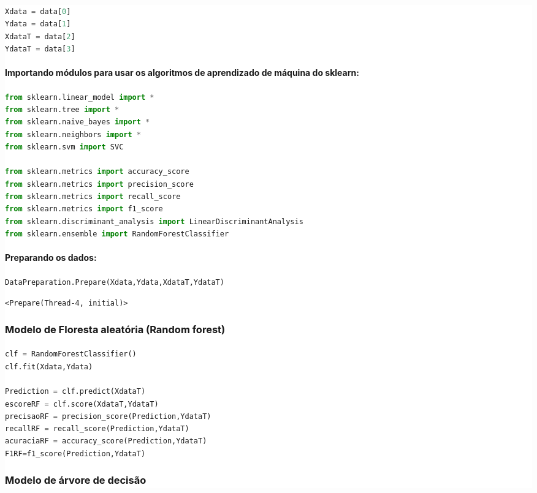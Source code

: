 

```python
Xdata = data[0]
Ydata = data[1]
XdataT = data[2]
YdataT = data[3]
```

#### Importando módulos para usar os algoritmos de aprendizado de máquina do sklearn:


```python
from sklearn.linear_model import *
from sklearn.tree import *
from sklearn.naive_bayes import *
from sklearn.neighbors import *
from sklearn.svm import SVC

from sklearn.metrics import accuracy_score
from sklearn.metrics import precision_score
from sklearn.metrics import recall_score
from sklearn.metrics import f1_score
from sklearn.discriminant_analysis import LinearDiscriminantAnalysis
from sklearn.ensemble import RandomForestClassifier

```

#### Preparando os dados:


```python
DataPreparation.Prepare(Xdata,Ydata,XdataT,YdataT)
```




    <Prepare(Thread-4, initial)>



### Modelo de Floresta aleatória (Random forest)


```python
clf = RandomForestClassifier()
clf.fit(Xdata,Ydata)

Prediction = clf.predict(XdataT)
escoreRF = clf.score(XdataT,YdataT)
precisaoRF = precision_score(Prediction,YdataT)
recallRF = recall_score(Prediction,YdataT)
acuraciaRF = accuracy_score(Prediction,YdataT)
F1RF=f1_score(Prediction,YdataT)
```

### Modelo de árvore de decisão
